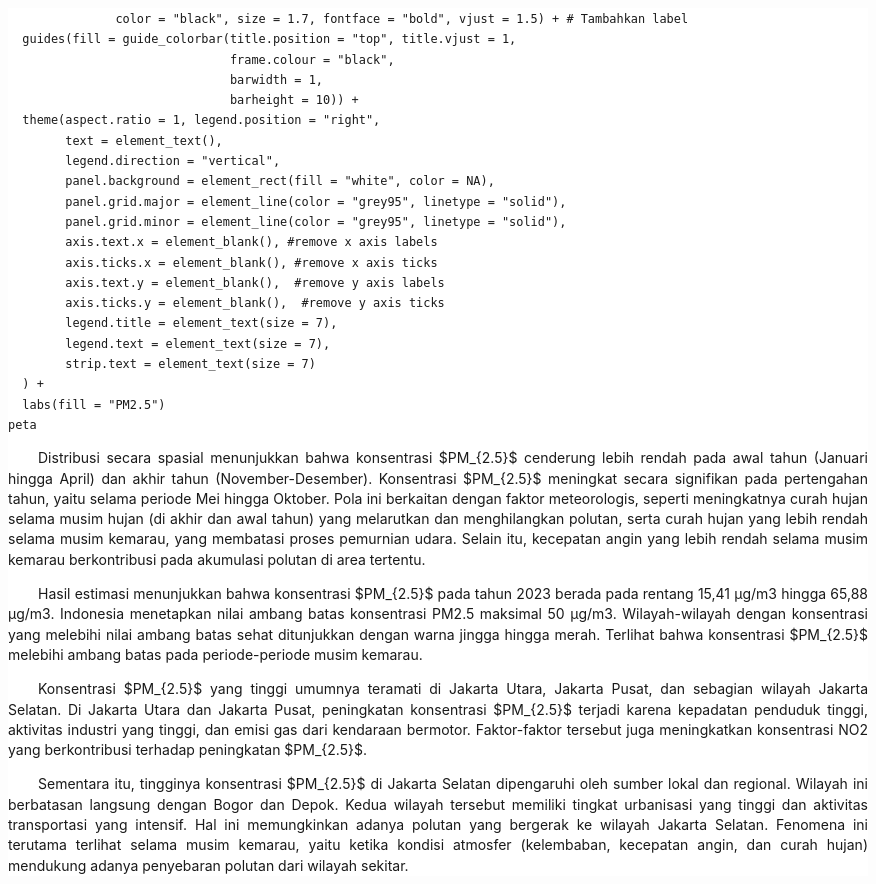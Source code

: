 ```{r}
               color = "black", size = 1.7, fontface = "bold", vjust = 1.5) + # Tambahkan label
  guides(fill = guide_colorbar(title.position = "top", title.vjust = 1,  
                               frame.colour = "black",
                               barwidth = 1,
                               barheight = 10)) +
  theme(aspect.ratio = 1, legend.position = "right", 
        text = element_text(), 
        legend.direction = "vertical",
        panel.background = element_rect(fill = "white", color = NA), 
        panel.grid.major = element_line(color = "grey95", linetype = "solid"),
        panel.grid.minor = element_line(color = "grey95", linetype = "solid"),
        axis.text.x = element_blank(), #remove x axis labels
        axis.ticks.x = element_blank(), #remove x axis ticks
        axis.text.y = element_blank(),  #remove y axis labels
        axis.ticks.y = element_blank(),  #remove y axis ticks
        legend.title = element_text(size = 7),
        legend.text = element_text(size = 7),
        strip.text = element_text(size = 7)
  ) + 
  labs(fill = "PM2.5")
peta
```
<p style="text-indent: 30px;text-align: justify;">Distribusi secara spasial menunjukkan bahwa konsentrasi $PM_{2.5}$ cenderung lebih rendah pada awal tahun (Januari hingga April) dan akhir tahun (November-Desember). Konsentrasi $PM_{2.5}$ meningkat secara signifikan pada pertengahan tahun, yaitu selama periode Mei hingga Oktober. Pola ini berkaitan dengan faktor meteorologis, seperti meningkatnya curah hujan selama musim hujan (di akhir dan awal tahun) yang melarutkan dan menghilangkan polutan, serta curah hujan yang lebih rendah selama musim kemarau, yang membatasi proses pemurnian udara. Selain itu, kecepatan angin yang lebih rendah selama musim kemarau berkontribusi pada akumulasi polutan di area tertentu.</p>

<p style="text-indent: 30px;text-align: justify;">Hasil estimasi menunjukkan bahwa konsentrasi $PM_{2.5}$ pada tahun 2023 berada pada rentang 15,41 µg/m3 hingga 65,88 µg/m3. Indonesia menetapkan nilai ambang batas konsentrasi PM2.5 maksimal 50 µg/m3. Wilayah-wilayah dengan konsentrasi yang melebihi nilai ambang batas sehat ditunjukkan dengan warna jingga hingga merah. Terlihat bahwa konsentrasi $PM_{2.5}$ melebihi ambang batas pada periode-periode musim kemarau.</p>

<p style="text-indent: 30px;text-align: justify;">Konsentrasi $PM_{2.5}$ yang tinggi umumnya teramati di Jakarta Utara, Jakarta Pusat, dan sebagian wilayah Jakarta Selatan. Di Jakarta Utara dan Jakarta Pusat, peningkatan konsentrasi $PM_{2.5}$ terjadi karena kepadatan penduduk tinggi, aktivitas industri yang tinggi, dan emisi gas dari kendaraan bermotor. Faktor-faktor tersebut juga meningkatkan konsentrasi NO2 yang berkontribusi terhadap peningkatan $PM_{2.5}$.</p>

<p style="text-indent: 30px;text-align: justify;">Sementara itu, tingginya konsentrasi $PM_{2.5}$ di Jakarta Selatan dipengaruhi oleh sumber lokal dan regional. Wilayah ini berbatasan langsung dengan Bogor dan Depok. Kedua wilayah tersebut memiliki tingkat urbanisasi yang tinggi dan aktivitas transportasi yang intensif. Hal ini memungkinkan adanya polutan yang bergerak ke wilayah Jakarta Selatan. Fenomena ini terutama terlihat selama musim kemarau, yaitu ketika kondisi atmosfer (kelembaban, kecepatan angin, dan curah hujan) mendukung adanya penyebaran polutan dari wilayah sekitar.</p>
